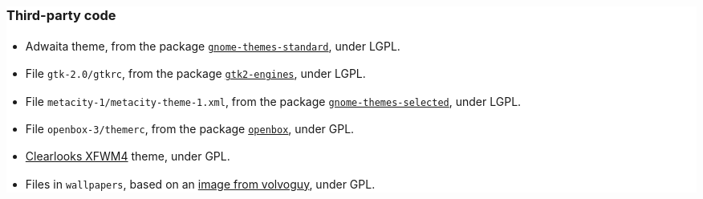 ### Third-party code

- Adwaita theme, from the package [`gnome-themes-standard`](http://packages.ubuntu.com/search?keywords=gnome-themes-standard), under LGPL.

- File `gtk-2.0/gtkrc`, from the package [`gtk2-engines`](http://packages.ubuntu.com/search?keywords=gtk2-engines), under LGPL.

- File `metacity-1/metacity-theme-1.xml`, from the package [`gnome-themes-selected`](http://packages.ubuntu.com/search?keywords=gnome-themes-selected), under LGPL.

- File `openbox-3/themerc`, from the package [`openbox`](http://packages.ubuntu.com/search?keywords=openbox), under GPL.

- [Clearlooks XFWM4](http://xfce-look.org/content/show.php/Clearlooks+for+XFWM4?content=137055) theme, under GPL.

- Files in `wallpapers`, based on an [image from volvoguy](http://gnome-look.org/content/show.php?content=22210), under GPL.

